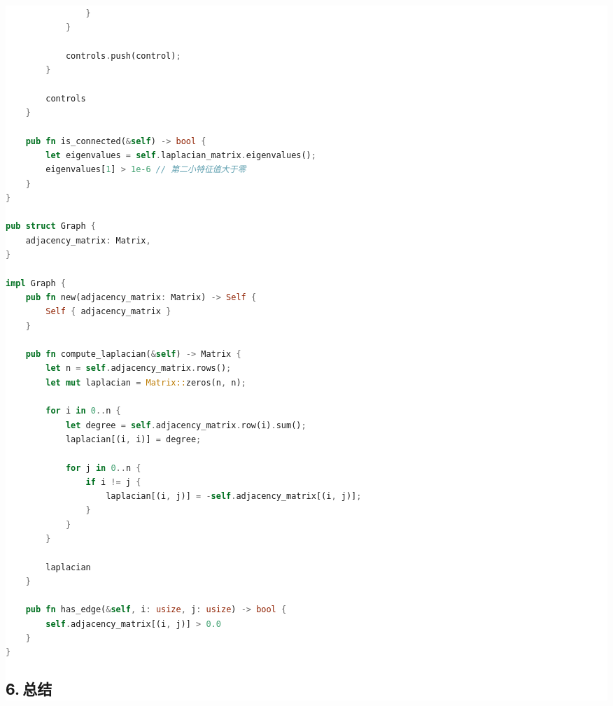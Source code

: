 ```rust
                }
            }
            
            controls.push(control);
        }
        
        controls
    }

    pub fn is_connected(&self) -> bool {
        let eigenvalues = self.laplacian_matrix.eigenvalues();
        eigenvalues[1] > 1e-6 // 第二小特征值大于零
    }
}

pub struct Graph {
    adjacency_matrix: Matrix,
}

impl Graph {
    pub fn new(adjacency_matrix: Matrix) -> Self {
        Self { adjacency_matrix }
    }

    pub fn compute_laplacian(&self) -> Matrix {
        let n = self.adjacency_matrix.rows();
        let mut laplacian = Matrix::zeros(n, n);
        
        for i in 0..n {
            let degree = self.adjacency_matrix.row(i).sum();
            laplacian[(i, i)] = degree;
            
            for j in 0..n {
                if i != j {
                    laplacian[(i, j)] = -self.adjacency_matrix[(i, j)];
                }
            }
        }
        
        laplacian
    }

    pub fn has_edge(&self, i: usize, j: usize) -> bool {
        self.adjacency_matrix[(i, j)] > 0.0
    }
}
```

## 6. 总结
